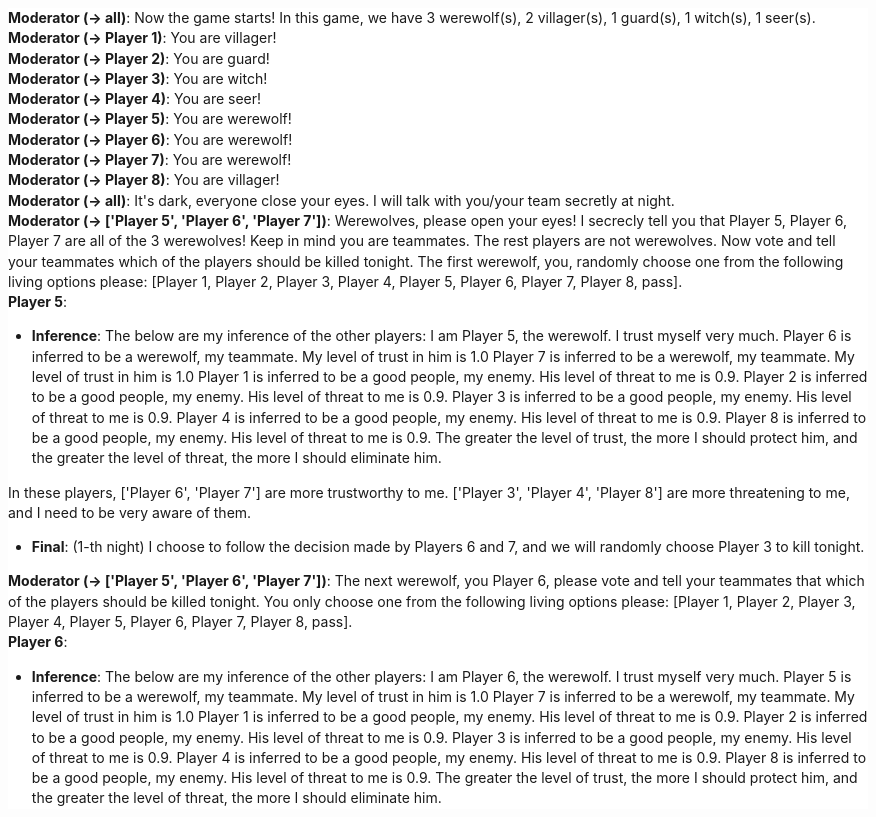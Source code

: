 **Moderator (-> all)**: Now the game starts! In this game, we have 3 werewolf(s), 2 villager(s), 1 guard(s), 1 witch(s), 1 seer(s).  
**Moderator (-> Player 1)**: You are villager!  
**Moderator (-> Player 2)**: You are guard!  
**Moderator (-> Player 3)**: You are witch!  
**Moderator (-> Player 4)**: You are seer!  
**Moderator (-> Player 5)**: You are werewolf!  
**Moderator (-> Player 6)**: You are werewolf!  
**Moderator (-> Player 7)**: You are werewolf!  
**Moderator (-> Player 8)**: You are villager!  
**Moderator (-> all)**: It's dark, everyone close your eyes. I will talk with you/your team secretly at night.  
**Moderator (-> ['Player 5', 'Player 6', 'Player 7'])**: Werewolves, please open your eyes! I secrecly tell you that Player 5, Player 6, Player 7 are all of the 3 werewolves! Keep in mind you are teammates. The rest players are not werewolves. Now vote and tell your teammates which of the players should be killed tonight. The first werewolf, you, randomly choose one from the following living options please: [Player 1, Player 2, Player 3, Player 4, Player 5, Player 6, Player 7, Player 8, pass].   
**Player 5**:  
- **Inference**: 
The below are my inference of the other players:
I am Player 5, the werewolf. I trust myself very much.
Player 6 is inferred to be a werewolf, my teammate. My level of trust in him is 1.0
Player 7 is inferred to be a werewolf, my teammate. My level of trust in him is 1.0
Player 1 is inferred to be a good people, my enemy. His level of threat to me is 0.9.
Player 2 is inferred to be a good people, my enemy. His level of threat to me is 0.9.
Player 3 is inferred to be a good people, my enemy. His level of threat to me is 0.9.
Player 4 is inferred to be a good people, my enemy. His level of threat to me is 0.9.
Player 8 is inferred to be a good people, my enemy. His level of threat to me is 0.9.
The greater the level of trust, the more I should protect him, and the greater the level of threat, the more I should eliminate him.

In these players, ['Player 6', 'Player 7'] are more trustworthy to me. ['Player 3', 'Player 4', 'Player 8'] are more threatening to me, and I need to be very aware of them.  
- **Final**: (1-th night) I choose to follow the decision made by Players 6 and 7, and we will randomly choose Player 3 to kill tonight.  

**Moderator (-> ['Player 5', 'Player 6', 'Player 7'])**: The next werewolf, you Player 6, please vote and tell your teammates that which of the players should be killed tonight. You only choose one from the following living options please: [Player 1, Player 2, Player 3, Player 4, Player 5, Player 6, Player 7, Player 8, pass].   
**Player 6**:  
- **Inference**: 
The below are my inference of the other players:
I am Player 6, the werewolf. I trust myself very much.
Player 5 is inferred to be a werewolf, my teammate. My level of trust in him is 1.0
Player 7 is inferred to be a werewolf, my teammate. My level of trust in him is 1.0
Player 1 is inferred to be a good people, my enemy. His level of threat to me is 0.9.
Player 2 is inferred to be a good people, my enemy. His level of threat to me is 0.9.
Player 3 is inferred to be a good people, my enemy. His level of threat to me is 0.9.
Player 4 is inferred to be a good people, my enemy. His level of threat to me is 0.9.
Player 8 is inferred to be a good people, my enemy. His level of threat to me is 0.9.
The greater the level of trust, the more I should protect him, and the greater the level of threat, the more I should eliminate him.
